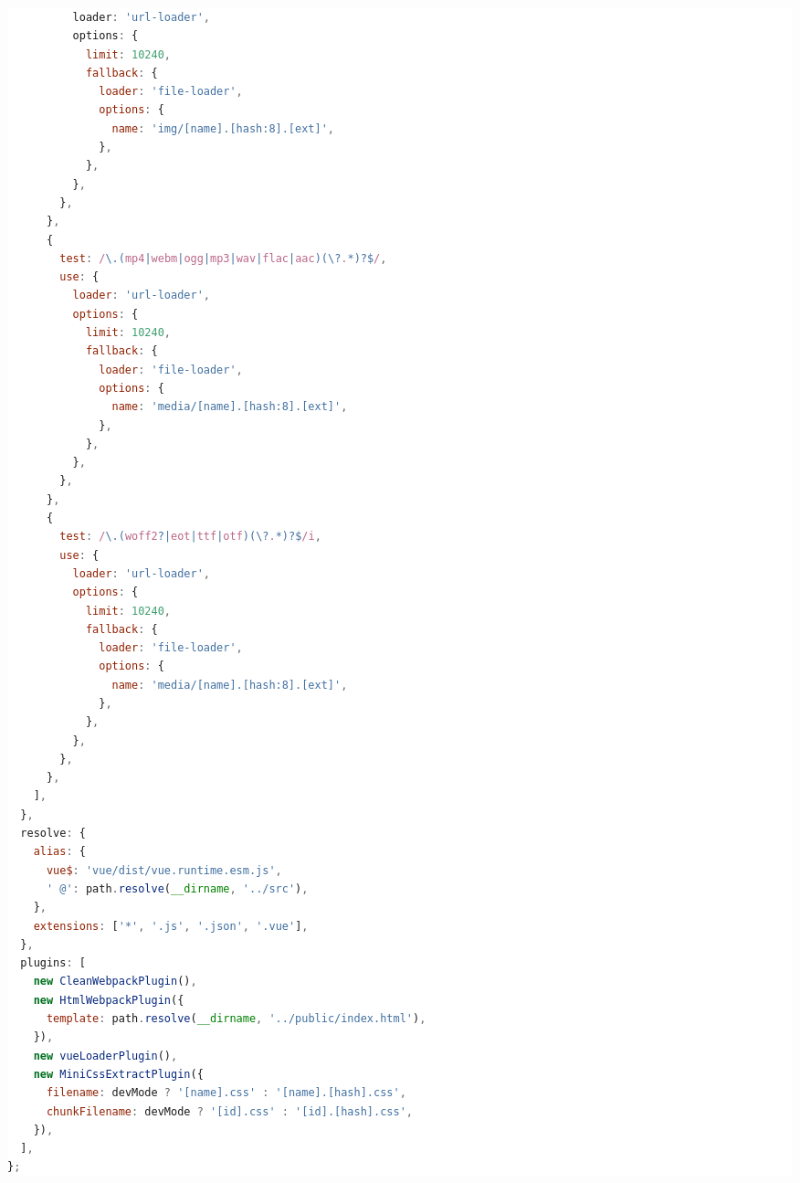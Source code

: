 ```javascript
          loader: 'url-loader',
          options: {
            limit: 10240,
            fallback: {
              loader: 'file-loader',
              options: {
                name: 'img/[name].[hash:8].[ext]',
              },
            },
          },
        },
      },
      {
        test: /\.(mp4|webm|ogg|mp3|wav|flac|aac)(\?.*)?$/,
        use: {
          loader: 'url-loader',
          options: {
            limit: 10240,
            fallback: {
              loader: 'file-loader',
              options: {
                name: 'media/[name].[hash:8].[ext]',
              },
            },
          },
        },
      },
      {
        test: /\.(woff2?|eot|ttf|otf)(\?.*)?$/i,
        use: {
          loader: 'url-loader',
          options: {
            limit: 10240,
            fallback: {
              loader: 'file-loader',
              options: {
                name: 'media/[name].[hash:8].[ext]',
              },
            },
          },
        },
      },
    ],
  },
  resolve: {
    alias: {
      vue$: 'vue/dist/vue.runtime.esm.js',
      ' @': path.resolve(__dirname, '../src'),
    },
    extensions: ['*', '.js', '.json', '.vue'],
  },
  plugins: [
    new CleanWebpackPlugin(),
    new HtmlWebpackPlugin({
      template: path.resolve(__dirname, '../public/index.html'),
    }),
    new vueLoaderPlugin(),
    new MiniCssExtractPlugin({
      filename: devMode ? '[name].css' : '[name].[hash].css',
      chunkFilename: devMode ? '[id].css' : '[id].[hash].css',
    }),
  ],
};
```